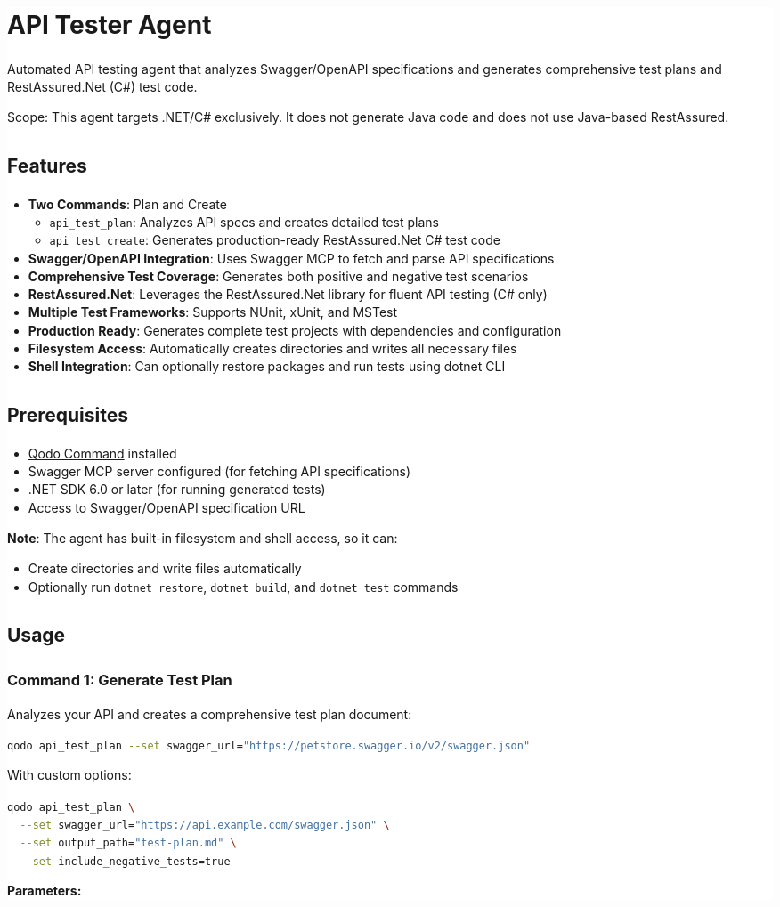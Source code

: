 # API Tester Agent

Automated API testing agent that analyzes Swagger/OpenAPI specifications and generates comprehensive test plans and RestAssured.Net (C#) test code.

Scope: This agent targets .NET/C# exclusively. It does not generate Java code and does not use Java-based RestAssured.

## Features

- **Two Commands**: Plan and Create
  - `api_test_plan`: Analyzes API specs and creates detailed test plans
  - `api_test_create`: Generates production-ready RestAssured.Net C# test code
- **Swagger/OpenAPI Integration**: Uses Swagger MCP to fetch and parse API specifications
- **Comprehensive Test Coverage**: Generates both positive and negative test scenarios
- **RestAssured.Net**: Leverages the RestAssured.Net library for fluent API testing (C# only)
- **Multiple Test Frameworks**: Supports NUnit, xUnit, and MSTest
- **Production Ready**: Generates complete test projects with dependencies and configuration
- **Filesystem Access**: Automatically creates directories and writes all necessary files
- **Shell Integration**: Can optionally restore packages and run tests using dotnet CLI

## Prerequisites

- [Qodo Command](https://docs.qodo.ai/qodo-documentation/qodo-command) installed
- Swagger MCP server configured (for fetching API specifications)
- .NET SDK 6.0 or later (for running generated tests)
- Access to Swagger/OpenAPI specification URL

**Note**: The agent has built-in filesystem and shell access, so it can:

- Create directories and write files automatically
- Optionally run `dotnet restore`, `dotnet build`, and `dotnet test` commands

## Usage

### Command 1: Generate Test Plan

Analyzes your API and creates a comprehensive test plan document:

```bash
qodo api_test_plan --set swagger_url="https://petstore.swagger.io/v2/swagger.json"
```

With custom options:

```bash
qodo api_test_plan \
  --set swagger_url="https://api.example.com/swagger.json" \
  --set output_path="test-plan.md" \
  --set include_negative_tests=true
```

**Parameters:**
